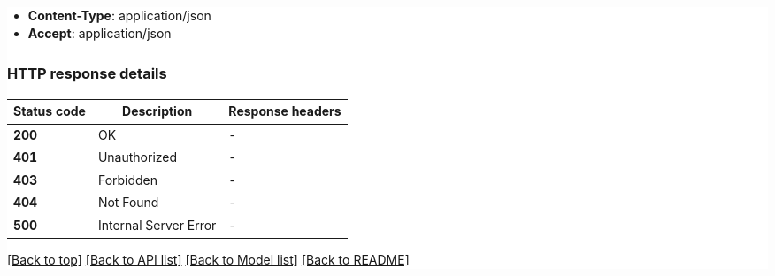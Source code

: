  - **Content-Type**: application/json
 - **Accept**: application/json

### HTTP response details

| Status code | Description | Response headers |
|-------------|-------------|------------------|
**200** | OK |  -  |
**401** | Unauthorized |  -  |
**403** | Forbidden |  -  |
**404** | Not Found |  -  |
**500** | Internal Server Error |  -  |

[[Back to top]](#) [[Back to API list]](../README.md#documentation-for-api-endpoints) [[Back to Model list]](../README.md#documentation-for-models) [[Back to README]](../README.md)

